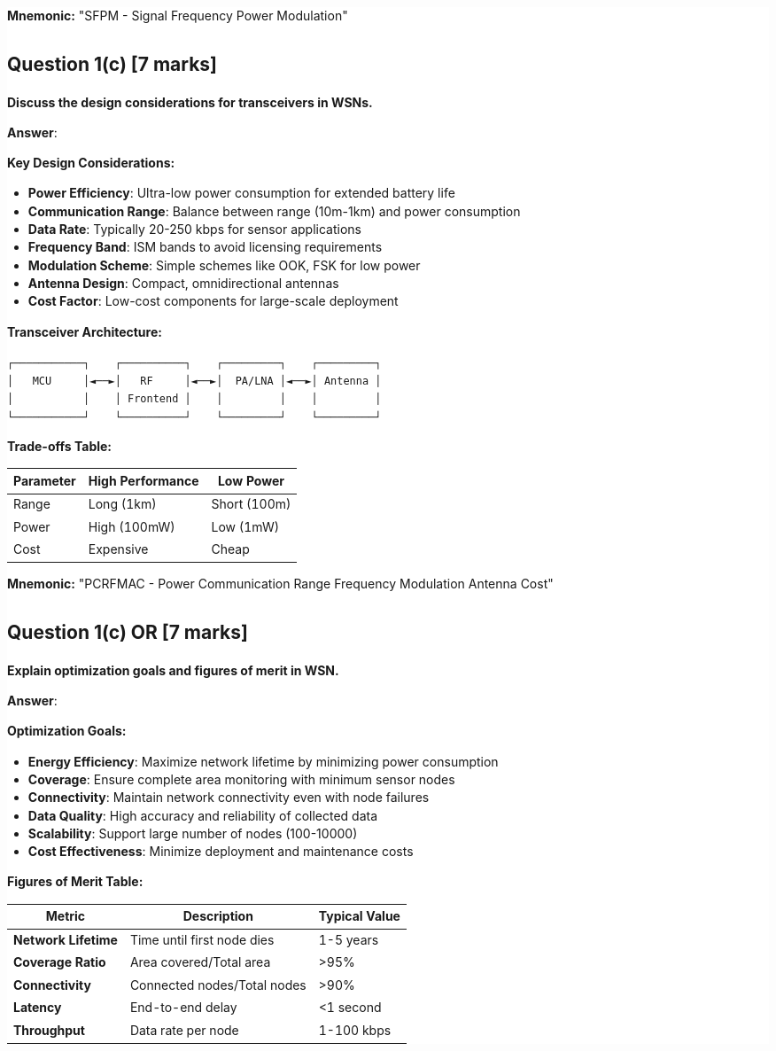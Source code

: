 **Mnemonic:** "SFPM - Signal Frequency Power Modulation"

## Question 1(c) [7 marks]

**Discuss the design considerations for transceivers in WSNs.**

**Answer**:

**Key Design Considerations:**

- **Power Efficiency**: Ultra-low power consumption for extended battery life
- **Communication Range**: Balance between range (10m-1km) and power consumption  
- **Data Rate**: Typically 20-250 kbps for sensor applications
- **Frequency Band**: ISM bands to avoid licensing requirements
- **Modulation Scheme**: Simple schemes like OOK, FSK for low power
- **Antenna Design**: Compact, omnidirectional antennas
- **Cost Factor**: Low-cost components for large-scale deployment

**Transceiver Architecture:**

```goat
┌───────────┐    ┌──────────┐    ┌─────────┐    ┌─────────┐
│   MCU     │◄──►│   RF     │◄──►│  PA/LNA │◄──►│ Antenna │
│           │    │ Frontend │    │         │    │         │
└───────────┘    └──────────┘    └─────────┘    └─────────┘
```

**Trade-offs Table:**

| Parameter | High Performance | Low Power |
|-----------|------------------|-----------|
| Range | Long (1km) | Short (100m) |
| Power | High (100mW) | Low (1mW) |
| Cost | Expensive | Cheap |

**Mnemonic:** "PCRFMAC - Power Communication Range Frequency Modulation Antenna Cost"

## Question 1(c) OR [7 marks]

**Explain optimization goals and figures of merit in WSN.**

**Answer**:

**Optimization Goals:**

- **Energy Efficiency**: Maximize network lifetime by minimizing power consumption
- **Coverage**: Ensure complete area monitoring with minimum sensor nodes
- **Connectivity**: Maintain network connectivity even with node failures
- **Data Quality**: High accuracy and reliability of collected data
- **Scalability**: Support large number of nodes (100-10000)
- **Cost Effectiveness**: Minimize deployment and maintenance costs

**Figures of Merit Table:**

| Metric | Description | Typical Value |
|--------|-------------|---------------|
| **Network Lifetime** | Time until first node dies | 1-5 years |
| **Coverage Ratio** | Area covered/Total area | >95% |
| **Connectivity** | Connected nodes/Total nodes | >90% |
| **Latency** | End-to-end delay | <1 second |
| **Throughput** | Data rate per node | 1-100 kbps |
